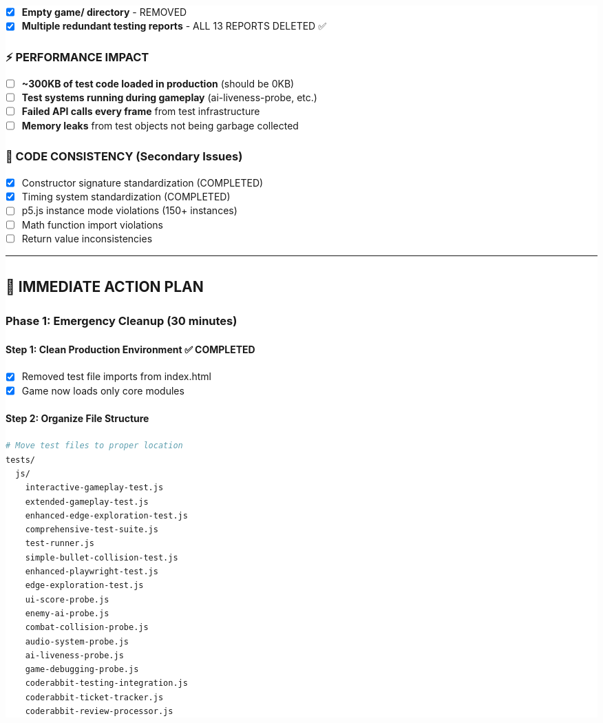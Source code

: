 - [x] **Empty game/ directory** - REMOVED
- [x] **Multiple redundant testing reports** - ALL 13 REPORTS DELETED ✅

### **⚡ PERFORMANCE IMPACT**

- [ ] **~300KB of test code loaded in production** (should be 0KB)
- [ ] **Test systems running during gameplay** (ai-liveness-probe, etc.)
- [ ] **Failed API calls every frame** from test infrastructure
- [ ] **Memory leaks** from test objects not being garbage collected

### **🔧 CODE CONSISTENCY (Secondary Issues)**

- [x] Constructor signature standardization (COMPLETED)
- [x] Timing system standardization (COMPLETED)
- [ ] p5.js instance mode violations (150+ instances)
- [ ] Math function import violations
- [ ] Return value inconsistencies

---

## **🎯 IMMEDIATE ACTION PLAN**

### **Phase 1: Emergency Cleanup (30 minutes)**

#### **Step 1: Clean Production Environment** ✅ COMPLETED

- [x] Removed test file imports from index.html
- [x] Game now loads only core modules

#### **Step 2: Organize File Structure**

```bash
# Move test files to proper location
tests/
  js/
    interactive-gameplay-test.js
    extended-gameplay-test.js
    enhanced-edge-exploration-test.js
    comprehensive-test-suite.js
    test-runner.js
    simple-bullet-collision-test.js
    enhanced-playwright-test.js
    edge-exploration-test.js
    ui-score-probe.js
    enemy-ai-probe.js
    combat-collision-probe.js
    audio-system-probe.js
    ai-liveness-probe.js
    game-debugging-probe.js
    coderabbit-testing-integration.js
    coderabbit-ticket-tracker.js
    coderabbit-review-processor.js
```

